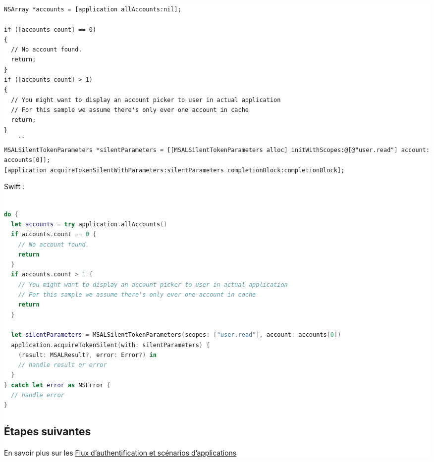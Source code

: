 ```objc
NSArray *accounts = [application allAccounts:nil];
    
if ([accounts count] == 0)
{
  // No account found.
  return; 
}
if ([accounts count] > 1)
{
  // You might want to display an account picker to user in actual application
  // For this sample we assume there's only ever one account in cache
  return;
}
    ``
MSALSilentTokenParameters *silentParameters = [[MSALSilentTokenParameters alloc] initWithScopes:@[@"user.read"] account:accounts[0]];
[application acquireTokenSilentWithParameters:silentParameters completionBlock:completionBlock];
```

Swift :

```swift
      
do {
  let accounts = try application.allAccounts()
  if accounts.count == 0 {
    // No account found.
    return
  }
  if accounts.count > 1 {
    // You might want to display an account picker to user in actual application
    // For this sample we assume there's only ever one account in cache
    return
  }
  
  let silentParameters = MSALSilentTokenParameters(scopes: ["user.read"], account: accounts[0])
  application.acquireTokenSilent(with: silentParameters) {
    (result: MSALResult?, error: Error?) in
    // handle result or error  
  }  
} catch let error as NSError { 
  // handle error
}
```



## <a name="next-steps"></a>Étapes suivantes

En savoir plus sur les [Flux d’authentification et scénarios d’applications](authentication-flows-app-scenarios.md)
